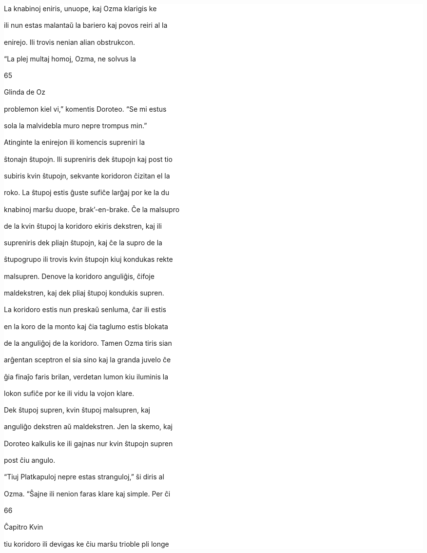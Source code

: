 La knabinoj eniris, unuope, kaj Ozma klarigis ke

ili nun estas malantaŭ la bariero kaj povos reiri al la

enirejo. Ili trovis nenian alian obstrukcon. 

“La plej multaj homoj, Ozma, ne solvus la

65

Glinda de Oz

problemon kiel vi,” komentis Doroteo. “Se mi estus

sola la malvidebla muro nepre trompus min.” 

Atinginte la enirejon ili komencis supreniri la

ŝtonajn ŝtupojn. Ili supreniris dek ŝtupojn kaj post tio

subiris kvin ŝtupojn, sekvante koridoron ĉizitan el la

roko. La ŝtupoj estis ĝuste sufiĉe larĝaj por ke la du

knabinoj marŝu duope, brak’-en-brake. Ĉe la malsupro

de la kvin ŝtupoj la koridoro ekiris dekstren, kaj ili

supreniris dek pliajn ŝtupojn, kaj ĉe la supro de la

ŝtupogrupo ili trovis kvin ŝtupojn kiuj kondukas rekte

malsupren. Denove la koridoro anguliĝis, ĉifoje

maldekstren, kaj dek pliaj ŝtupoj kondukis supren. 

La koridoro estis nun preskaŭ senluma, ĉar ili estis

en la koro de la monto kaj ĉia taglumo estis blokata

de la anguliĝoj de la koridoro. Tamen Ozma tiris sian

arĝentan sceptron el sia sino kaj la granda juvelo ĉe

ĝia finaĵo faris brilan, verdetan lumon kiu iluminis la

lokon sufiĉe por ke ili vidu la vojon klare. 

Dek ŝtupoj supren, kvin ŝtupoj malsupren, kaj

anguliĝo dekstren aŭ maldekstren. Jen la skemo, kaj

Doroteo kalkulis ke ili gajnas nur kvin ŝtupojn supren

post ĉiu angulo. 

“Tiuj Platkapuloj nepre estas stranguloj,” ŝi diris al

Ozma. “Ŝajne ili nenion faras klare kaj simple. Per ĉi

66

Ĉapitro Kvin

tiu koridoro ili devigas ke ĉiu marŝu trioble pli longe
